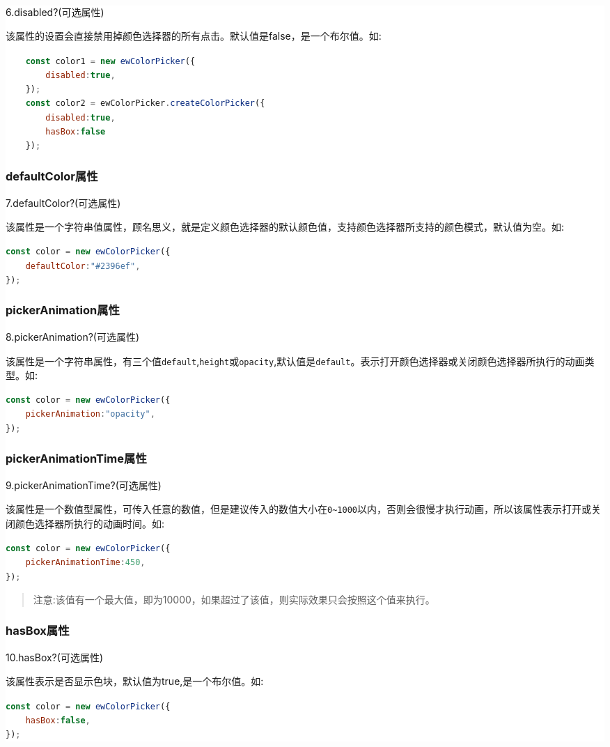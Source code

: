 6.disabled?(可选属性)

该属性的设置会直接禁用掉颜色选择器的所有点击。默认值是false，是一个布尔值。如:

```js
    const color1 = new ewColorPicker({
        disabled:true,
    });
    const color2 = ewColorPicker.createColorPicker({
        disabled:true,
        hasBox:false
    });
```
### defaultColor属性

7.defaultColor?(可选属性)

该属性是一个字符串值属性，顾名思义，就是定义颜色选择器的默认颜色值，支持颜色选择器所支持的颜色模式，默认值为空。如:

```js
const color = new ewColorPicker({
    defaultColor:"#2396ef",
});
```
### pickerAnimation属性

8.pickerAnimation?(可选属性)

该属性是一个字符串属性，有三个值`default`,`height`或`opacity`,默认值是`default`。表示打开颜色选择器或关闭颜色选择器所执行的动画类型。如:

```js
const color = new ewColorPicker({
    pickerAnimation:"opacity",
});
```

### pickerAnimationTime属性

9.pickerAnimationTime?(可选属性)

该属性是一个数值型属性，可传入任意的数值，但是建议传入的数值大小在`0~1000`以内，否则会很慢才执行动画，所以该属性表示打开或关闭颜色选择器所执行的动画时间。如:

```js
const color = new ewColorPicker({
    pickerAnimationTime:450,
});
```

> 注意:该值有一个最大值，即为10000，如果超过了该值，则实际效果只会按照这个值来执行。

### hasBox属性

10.hasBox?(可选属性)

该属性表示是否显示色块，默认值为true,是一个布尔值。如:

```js
const color = new ewColorPicker({
    hasBox:false,
});

```
